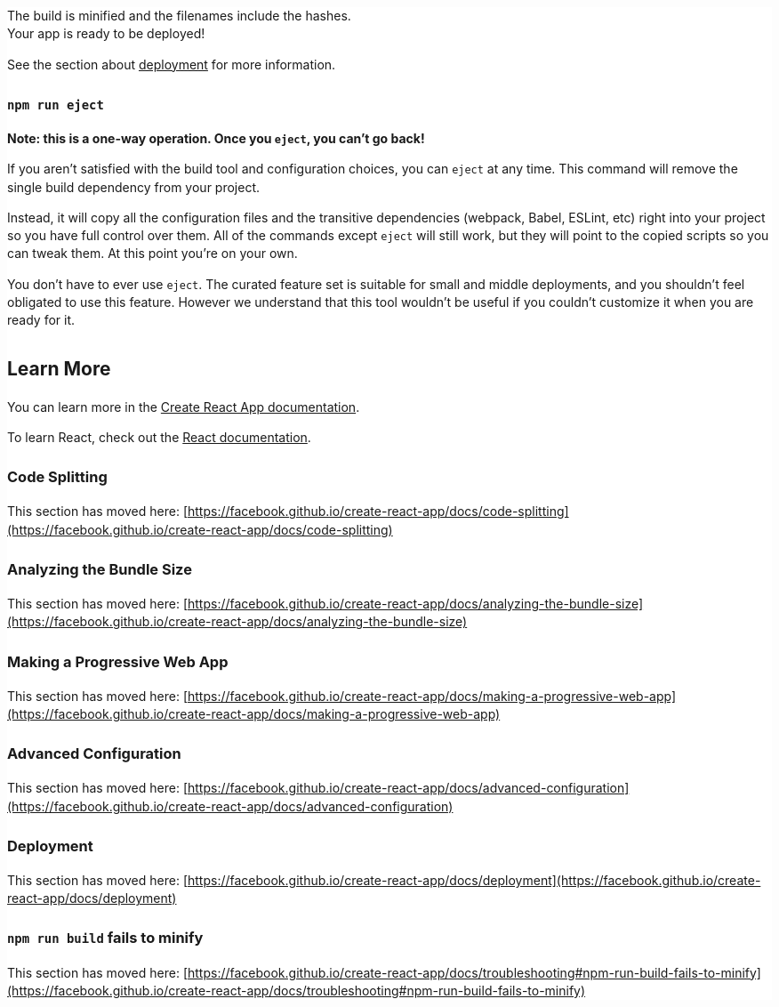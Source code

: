 The build is minified and the filenames include the hashes.\
Your app is ready to be deployed!

See the section about [deployment](https://facebook.github.io/create-react-app/docs/deployment) for more information.

### `npm run eject`

**Note: this is a one-way operation. Once you `eject`, you can’t go back!**

If you aren’t satisfied with the build tool and configuration choices, you can `eject` at any time. This command will remove the single build dependency from your project.

Instead, it will copy all the configuration files and the transitive dependencies (webpack, Babel, ESLint, etc) right into your project so you have full control over them. All of the commands except `eject` will still work, but they will point to the copied scripts so you can tweak them. At this point you’re on your own.

You don’t have to ever use `eject`. The curated feature set is suitable for small and middle deployments, and you shouldn’t feel obligated to use this feature. However we understand that this tool wouldn’t be useful if you couldn’t customize it when you are ready for it.

## Learn More

You can learn more in the [Create React App documentation](https://facebook.github.io/create-react-app/docs/getting-started).

To learn React, check out the [React documentation](https://reactjs.org/).

### Code Splitting

This section has moved here: [https://facebook.github.io/create-react-app/docs/code-splitting](https://facebook.github.io/create-react-app/docs/code-splitting)

### Analyzing the Bundle Size

This section has moved here: [https://facebook.github.io/create-react-app/docs/analyzing-the-bundle-size](https://facebook.github.io/create-react-app/docs/analyzing-the-bundle-size)

### Making a Progressive Web App

This section has moved here: [https://facebook.github.io/create-react-app/docs/making-a-progressive-web-app](https://facebook.github.io/create-react-app/docs/making-a-progressive-web-app)

### Advanced Configuration

This section has moved here: [https://facebook.github.io/create-react-app/docs/advanced-configuration](https://facebook.github.io/create-react-app/docs/advanced-configuration)

### Deployment

This section has moved here: [https://facebook.github.io/create-react-app/docs/deployment](https://facebook.github.io/create-react-app/docs/deployment)

### `npm run build` fails to minify

This section has moved here: [https://facebook.github.io/create-react-app/docs/troubleshooting#npm-run-build-fails-to-minify](https://facebook.github.io/create-react-app/docs/troubleshooting#npm-run-build-fails-to-minify)